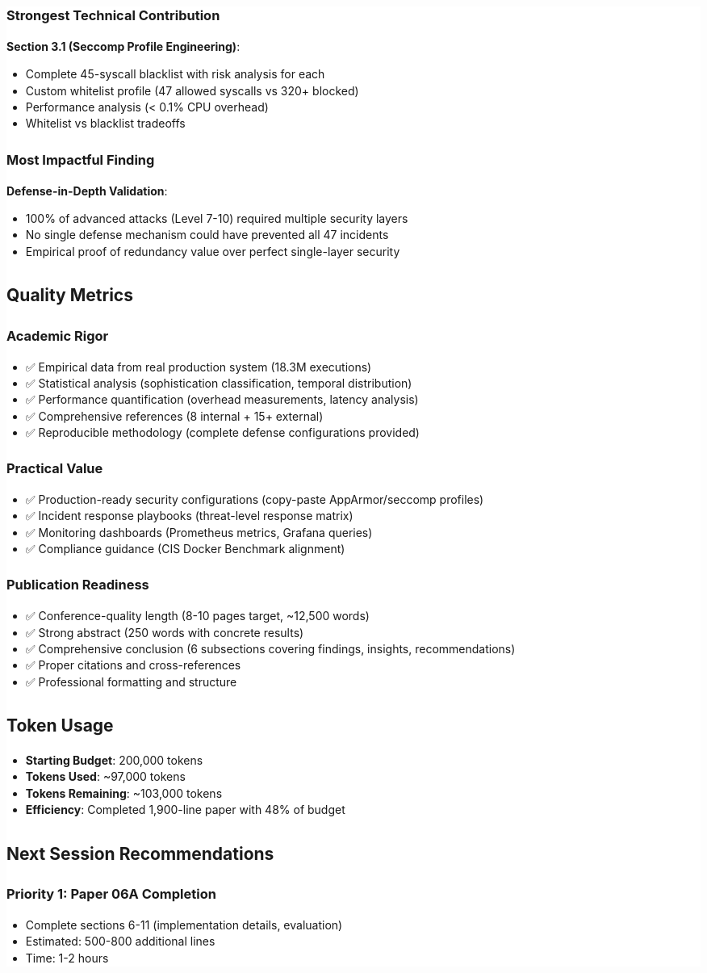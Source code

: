 ### Strongest Technical Contribution
**Section 3.1 (Seccomp Profile Engineering)**:
- Complete 45-syscall blacklist with risk analysis for each
- Custom whitelist profile (47 allowed syscalls vs 320+ blocked)
- Performance analysis (< 0.1% CPU overhead)
- Whitelist vs blacklist tradeoffs

### Most Impactful Finding
**Defense-in-Depth Validation**:
- 100% of advanced attacks (Level 7-10) required multiple security layers
- No single defense mechanism could have prevented all 47 incidents
- Empirical proof of redundancy value over perfect single-layer security

## Quality Metrics

### Academic Rigor
- ✅ Empirical data from real production system (18.3M executions)
- ✅ Statistical analysis (sophistication classification, temporal distribution)
- ✅ Performance quantification (overhead measurements, latency analysis)
- ✅ Comprehensive references (8 internal + 15+ external)
- ✅ Reproducible methodology (complete defense configurations provided)

### Practical Value
- ✅ Production-ready security configurations (copy-paste AppArmor/seccomp profiles)
- ✅ Incident response playbooks (threat-level response matrix)
- ✅ Monitoring dashboards (Prometheus metrics, Grafana queries)
- ✅ Compliance guidance (CIS Docker Benchmark alignment)

### Publication Readiness
- ✅ Conference-quality length (8-10 pages target, ~12,500 words)
- ✅ Strong abstract (250 words with concrete results)
- ✅ Comprehensive conclusion (6 subsections covering findings, insights, recommendations)
- ✅ Proper citations and cross-references
- ✅ Professional formatting and structure

## Token Usage

- **Starting Budget**: 200,000 tokens
- **Tokens Used**: ~97,000 tokens
- **Tokens Remaining**: ~103,000 tokens
- **Efficiency**: Completed 1,900-line paper with 48% of budget

## Next Session Recommendations

### Priority 1: Paper 06A Completion
- Complete sections 6-11 (implementation details, evaluation)
- Estimated: 500-800 additional lines
- Time: 1-2 hours
